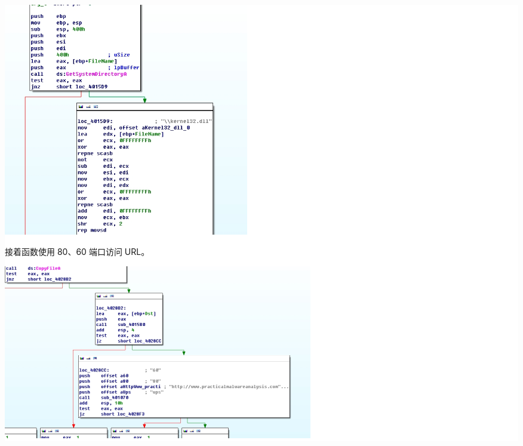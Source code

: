 <img src="./pic/%E5%BE%AE%E4%BF%A1%E6%88%AA%E5%9B%BE_20231031215630.png" style="zoom:67%;" />

接着函数使用 80、60 端口访问 URL。

<img src="./pic/%E5%BE%AE%E4%BF%A1%E6%88%AA%E5%9B%BE_20231031215555.png" style="zoom:50%;" />

